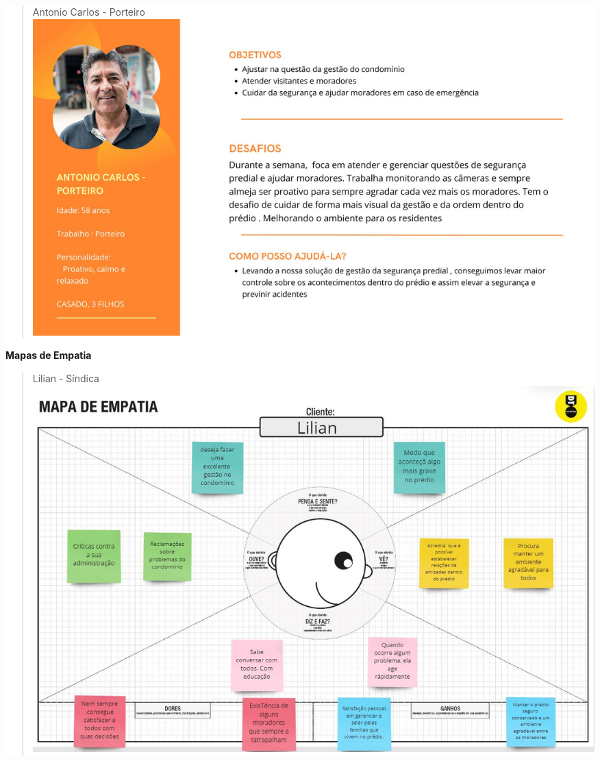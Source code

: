 > Antonio Carlos - Porteiro
> ![Persona 3 - Porteiro](imaages/../images/Persona3.jpeg)

**Mapas de Empatia**
> Lilian - Síndica
> ![Persona 1 - Síndica](imaages/../images/MapaEmpatia2.JPG)
